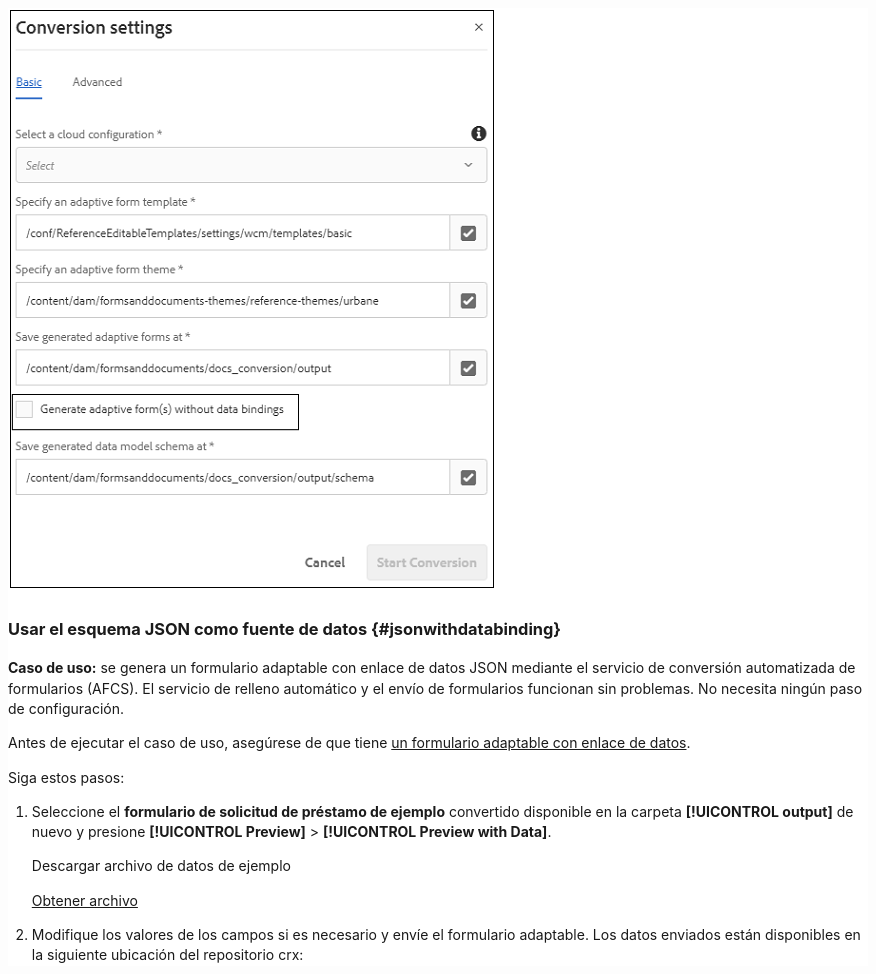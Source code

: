 ![Formulario adaptable con enlace JSON](assets/generate_af_with_data_bindings.png)

### Usar el esquema JSON como fuente de datos {#jsonwithdatabinding}

**Caso de uso:** se genera un formulario adaptable con enlace de datos JSON mediante el servicio de conversión automatizada de formularios (AFCS). El servicio de relleno automático y el envío de formularios funcionan sin problemas. No necesita ningún paso de configuración.

Antes de ejecutar el caso de uso, asegúrese de que tiene [un formulario adaptable con enlace de datos](#generate-adaptive-forms-with-json-binding).

Siga estos pasos:

1. Seleccione el **formulario de solicitud de préstamo de ejemplo** convertido disponible en la carpeta **[!UICONTROL output]** de nuevo y presione **[!UICONTROL Preview]** > **[!UICONTROL Preview with Data]**.</br>

   Descargar archivo de datos de ejemplo</br>

   [Obtener archivo](assets/loan_application_data_source_json_data_binding.txt)</br>

1. Modifique los valores de los campos si es necesario y envíe el formulario adaptable. Los datos enviados están disponibles en la siguiente ubicación del repositorio crx:
